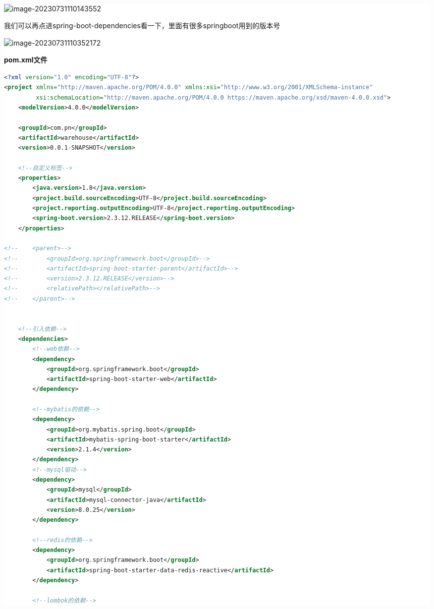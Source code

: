![image-20230731110143552](https://picture-typora-zhangjingqi.oss-cn-beijing.aliyuncs.com/image-20230731110143552.png)

我们可以再点进spring-boot-dependencies看一下，里面有很多springboot用到的版本号

![image-20230731110352172](https://picture-typora-zhangjingqi.oss-cn-beijing.aliyuncs.com/image-20230731110352172.png)

**pom.xml文件**

```xml
<?xml version="1.0" encoding="UTF-8"?>
<project xmlns="http://maven.apache.org/POM/4.0.0" xmlns:xsi="http://www.w3.org/2001/XMLSchema-instance"
         xsi:schemaLocation="http://maven.apache.org/POM/4.0.0 https://maven.apache.org/xsd/maven-4.0.0.xsd">
    <modelVersion>4.0.0</modelVersion>

    <groupId>com.pn</groupId>
    <artifactId>warehouse</artifactId>
    <version>0.0.1-SNAPSHOT</version>

    <!--自定义标签-->
    <properties>
        <java.version>1.8</java.version>
        <project.build.sourceEncoding>UTF-8</project.build.sourceEncoding>
        <project.reporting.outputEncoding>UTF-8</project.reporting.outputEncoding>
        <spring-boot.version>2.3.12.RELEASE</spring-boot.version>
    </properties>

<!--    <parent>-->
<!--        <groupId>org.springframework.boot</groupId>-->
<!--        <artifactId>spring-boot-starter-parent</artifactId>-->
<!--        <version>2.3.12.RELEASE</version>-->
<!--        <relativePath></relativePath>-->
<!--    </parent>-->


    <!--引入依赖-->
    <dependencies>
        <!--web依赖-->
        <dependency>
            <groupId>org.springframework.boot</groupId>
            <artifactId>spring-boot-starter-web</artifactId>
        </dependency>

        <!--mybatis的依赖-->
        <dependency>
            <groupId>org.mybatis.spring.boot</groupId>
            <artifactId>mybatis-spring-boot-starter</artifactId>
            <version>2.1.4</version>
        </dependency>
        <!--mysql驱动-->
        <dependency>
            <groupId>mysql</groupId>
            <artifactId>mysql-connector-java</artifactId>
            <version>8.0.25</version>
        </dependency>

        <!--redis的依赖-->
        <dependency>
            <groupId>org.springframework.boot</groupId>
            <artifactId>spring-boot-starter-data-redis-reactive</artifactId>
        </dependency>

        <!--lombok的依赖-->
```